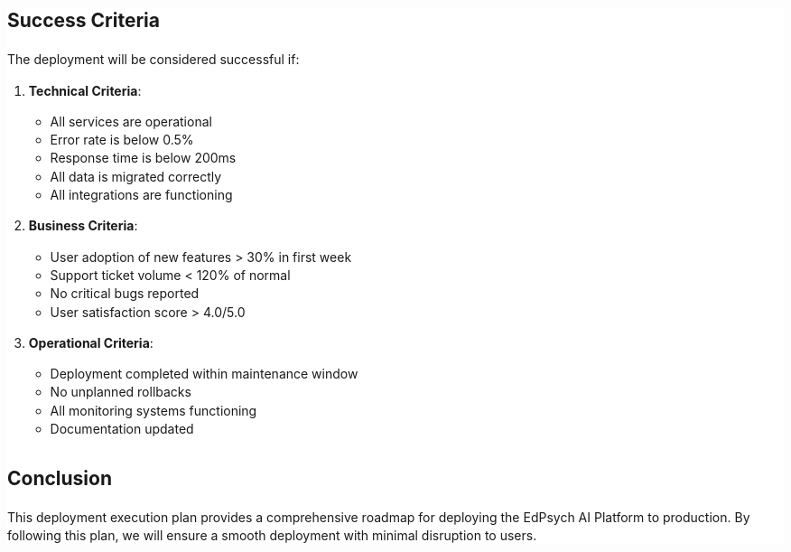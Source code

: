 ## Success Criteria

The deployment will be considered successful if:

1. **Technical Criteria**:
   - All services are operational
   - Error rate is below 0.5%
   - Response time is below 200ms
   - All data is migrated correctly
   - All integrations are functioning

2. **Business Criteria**:
   - User adoption of new features > 30% in first week
   - Support ticket volume < 120% of normal
   - No critical bugs reported
   - User satisfaction score > 4.0/5.0

3. **Operational Criteria**:
   - Deployment completed within maintenance window
   - No unplanned rollbacks
   - All monitoring systems functioning
   - Documentation updated

## Conclusion

This deployment execution plan provides a comprehensive roadmap for deploying the EdPsych AI Platform to production. By following this plan, we will ensure a smooth deployment with minimal disruption to users.